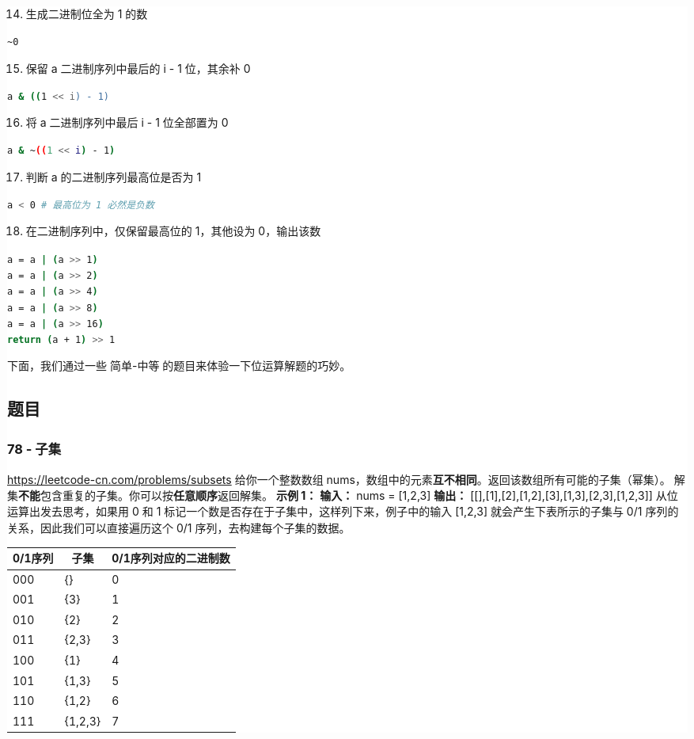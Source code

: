 14. 生成二进制位全为 1 的数

```bash
~0
```

15. 保留 a 二进制序列中最后的 i - 1 位，其余补 0

```bash
a & ((1 << i) - 1)
```

16. 将 a 二进制序列中最后 i - 1 位全部置为 0

```bash
a & ~((1 << i) - 1)
```

17. 判断 a 的二进制序列最高位是否为 1

```bash
a < 0 # 最高位为 1 必然是负数
```

18. 在二进制序列中，仅保留最高位的 1，其他设为 0，输出该数

```bash
a = a | (a >> 1)
a = a | (a >> 2)
a = a | (a >> 4)
a = a | (a >> 8)
a = a | (a >> 16)
return (a + 1) >> 1
```

下面，我们通过一些 简单-中等 的题目来体验一下位运算解题的巧妙。

## 题目

### 78 - 子集

<a href="https://leetcode-cn.com/problems/subsets" target="_blank">https://leetcode-cn.com/problems/subsets</a>
给你一个整数数组 nums，数组中的元素**互不相同**。返回该数组所有可能的子集（幂集）。
解集**不能**包含重复的子集。你可以按**任意顺序**返回解集。
**示例 1：**
**输入：** nums = [1,2,3]
**输出：** [[],[1],[2],[1,2],[3],[1,3],[2,3],[1,2,3]]
从位运算出发去思考，如果用 0 和 1 标记一个数是否存在于子集中，这样列下来，例子中的输入 [1,2,3] 就会产生下表所示的子集与 0/1 序列的关系，因此我们可以直接遍历这个 0/1 序列，去构建每个子集的数据。

| 0/1序列 | 子集    | 0/1序列对应的二进制数 |
| ------- | ------- | --------------------- |
| 000     | {}      | 0                     |
| 001     | {3}     | 1                     |
| 010     | {2}     | 2                     |
| 011     | {2,3}   | 3                     |
| 100     | {1}     | 4                     |
| 101     | {1,3}   | 5                     |
| 110     | {1,2}   | 6                     |
| 111     | {1,2,3} | 7                     |
